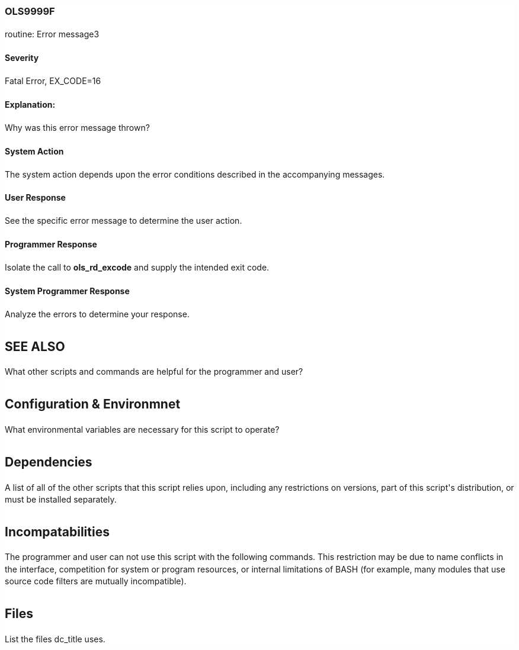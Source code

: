 ### OLS9999F

routine: Error message3

#### Severity

Fatal Error, EX_CODE=16

#### Explanation:

Why was this error message thrown?

#### System Action

The system action depends upon the error conditions described in the accompanying messages.

#### User Response

See the specific error message to determine the user action.

#### Programmer Response

Isolate the call to **ols_rd_excode** and supply the intended exit code.

#### System Programmer Response

Analyze the errors to determine your response.

## SEE ALSO
What other scripts and commands are helpful for the programmer and user?

## Configuration & Environmnet

What environmental variables are necessary for this script to operate?

## Dependencies

A list of all of the other scripts that this script relies upon, including any
restrictions on versions, part of this script's distribution,
or must be installed separately.


## Incompatabilities

The programmer and user can not use this script with the following commands.
This restriction may be due to name conflicts in the interface, competition for system or program resources, or internal limitations of BASH (for example,
many modules that use source code filters are mutually incompatible).

## Files

List the files dc_title uses.
